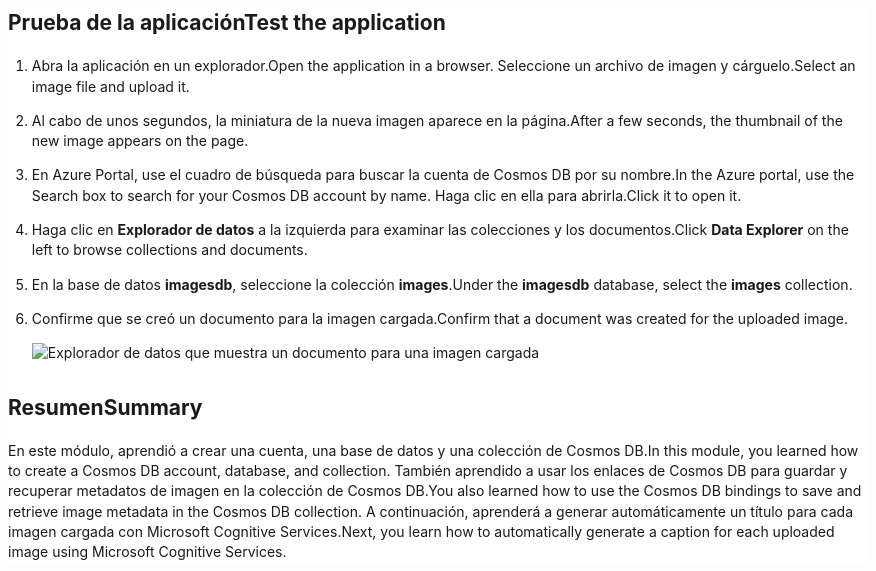 
## <a name="test-the-application"></a><span data-ttu-id="fa01f-193">Prueba de la aplicación</span><span class="sxs-lookup"><span data-stu-id="fa01f-193">Test the application</span></span>

1. <span data-ttu-id="fa01f-194">Abra la aplicación en un explorador.</span><span class="sxs-lookup"><span data-stu-id="fa01f-194">Open the application in a browser.</span></span> <span data-ttu-id="fa01f-195">Seleccione un archivo de imagen y cárguelo.</span><span class="sxs-lookup"><span data-stu-id="fa01f-195">Select an image file and upload it.</span></span>

1. <span data-ttu-id="fa01f-196">Al cabo de unos segundos, la miniatura de la nueva imagen aparece en la página.</span><span class="sxs-lookup"><span data-stu-id="fa01f-196">After a few seconds, the thumbnail of the new image appears on the page.</span></span>

1. <span data-ttu-id="fa01f-197">En Azure Portal, use el cuadro de búsqueda para buscar la cuenta de Cosmos DB por su nombre.</span><span class="sxs-lookup"><span data-stu-id="fa01f-197">In the Azure portal, use the Search box to search for your Cosmos DB account by name.</span></span> <span data-ttu-id="fa01f-198">Haga clic en ella para abrirla.</span><span class="sxs-lookup"><span data-stu-id="fa01f-198">Click it to open it.</span></span>

1. <span data-ttu-id="fa01f-199">Haga clic en **Explorador de datos** a la izquierda para examinar las colecciones y los documentos.</span><span class="sxs-lookup"><span data-stu-id="fa01f-199">Click **Data Explorer** on the left to browse collections and documents.</span></span>

1. <span data-ttu-id="fa01f-200">En la base de datos **imagesdb**, seleccione la colección **images**.</span><span class="sxs-lookup"><span data-stu-id="fa01f-200">Under the **imagesdb** database, select the **images** collection.</span></span>

1. <span data-ttu-id="fa01f-201">Confirme que se creó un documento para la imagen cargada.</span><span class="sxs-lookup"><span data-stu-id="fa01f-201">Confirm that a document was created for the uploaded image.</span></span>

    ![Explorador de datos que muestra un documento para una imagen cargada](media/functions-first-serverless-web-app/4-data-explorer.png)



## <a name="summary"></a><span data-ttu-id="fa01f-203">Resumen</span><span class="sxs-lookup"><span data-stu-id="fa01f-203">Summary</span></span>

<span data-ttu-id="fa01f-204">En este módulo, aprendió a crear una cuenta, una base de datos y una colección de Cosmos DB.</span><span class="sxs-lookup"><span data-stu-id="fa01f-204">In this module, you learned how to create a Cosmos DB account, database, and collection.</span></span> <span data-ttu-id="fa01f-205">También aprendido a usar los enlaces de Cosmos DB para guardar y recuperar metadatos de imagen en la colección de Cosmos DB.</span><span class="sxs-lookup"><span data-stu-id="fa01f-205">You also learned how to use the Cosmos DB bindings to save and retrieve image metadata in the Cosmos DB collection.</span></span> <span data-ttu-id="fa01f-206">A continuación, aprenderá a generar automáticamente un título para cada imagen cargada con Microsoft Cognitive Services.</span><span class="sxs-lookup"><span data-stu-id="fa01f-206">Next, you learn how to automatically generate a caption for each uploaded image using Microsoft Cognitive Services.</span></span>
